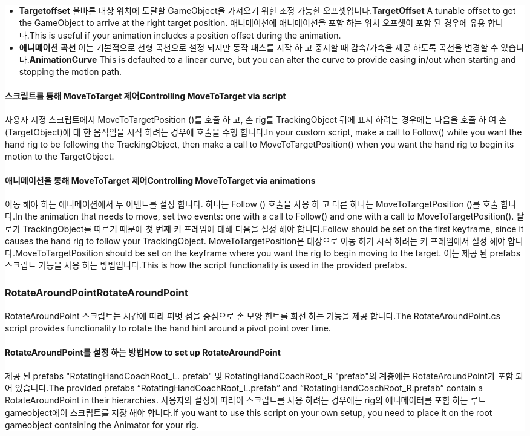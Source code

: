 - <span data-ttu-id="52ea7-175">**Targetoffset** 올바른 대상 위치에 도달할 GameObject을 가져오기 위한 조정 가능한 오프셋입니다.</span><span class="sxs-lookup"><span data-stu-id="52ea7-175">**TargetOffset** A tunable offset to get the GameObject to arrive at the right target position.</span></span> <span data-ttu-id="52ea7-176">애니메이션에 애니메이션을 포함 하는 위치 오프셋이 포함 된 경우에 유용 합니다.</span><span class="sxs-lookup"><span data-stu-id="52ea7-176">This is useful if your animation includes a position offset during the animation.</span></span>
- <span data-ttu-id="52ea7-177">**애니메이션 곡선** 이는 기본적으로 선형 곡선으로 설정 되지만 동작 패스를 시작 하 고 중지할 때 감속/가속을 제공 하도록 곡선을 변경할 수 있습니다.</span><span class="sxs-lookup"><span data-stu-id="52ea7-177">**AnimationCurve** This is defaulted to a linear curve, but you can alter the curve to provide easing in/out when starting and stopping the motion path.</span></span>

#### <a name="controlling-movetotarget-via-script"></a><span data-ttu-id="52ea7-178">스크립트를 통해 MoveToTarget 제어</span><span class="sxs-lookup"><span data-stu-id="52ea7-178">Controlling MoveToTarget via script</span></span>

<span data-ttu-id="52ea7-179">사용자 지정 스크립트에서 MoveToTargetPosition ()를 호출 하 고, 손 rig를 TrackingObject 뒤에 표시 하려는 경우에는 다음을 호출 하 여 손 (TargetObject)에 대 한 움직임을 시작 하려는 경우에 호출을 수행 합니다.</span><span class="sxs-lookup"><span data-stu-id="52ea7-179">In your custom script, make a call to Follow() while you want the hand rig to be following the TrackingObject, then make a call to MoveToTargetPosition() when you want the hand rig to begin its motion to the TargetObject.</span></span>

#### <a name="controlling-movetotarget-via-animations"></a><span data-ttu-id="52ea7-180">애니메이션을 통해 MoveToTarget 제어</span><span class="sxs-lookup"><span data-stu-id="52ea7-180">Controlling MoveToTarget via animations</span></span>

<span data-ttu-id="52ea7-181">이동 해야 하는 애니메이션에서 두 이벤트를 설정 합니다. 하나는 Follow () 호출을 사용 하 고 다른 하나는 MoveToTargetPosition ()를 호출 합니다.</span><span class="sxs-lookup"><span data-stu-id="52ea7-181">In the animation that needs to move, set two events: one with a call to Follow() and one with a call to MoveToTargetPosition().</span></span> <span data-ttu-id="52ea7-182">팔로가 TrackingObject를 따르기 때문에 첫 번째 키 프레임에 대해 다음을 설정 해야 합니다.</span><span class="sxs-lookup"><span data-stu-id="52ea7-182">Follow should be set on the first keyframe, since it causes the hand rig to follow your TrackingObject.</span></span> <span data-ttu-id="52ea7-183">MoveToTargetPosition은 대상으로 이동 하기 시작 하려는 키 프레임에서 설정 해야 합니다.</span><span class="sxs-lookup"><span data-stu-id="52ea7-183">MoveToTargetPosition should be set on the keyframe where you want the rig to begin moving to the target.</span></span> <span data-ttu-id="52ea7-184">이는 제공 된 prefabs 스크립트 기능을 사용 하는 방법입니다.</span><span class="sxs-lookup"><span data-stu-id="52ea7-184">This is how the script functionality is used in the provided prefabs.</span></span>

### <a name="rotatearoundpoint"></a><span data-ttu-id="52ea7-185">RotateAroundPoint</span><span class="sxs-lookup"><span data-stu-id="52ea7-185">RotateAroundPoint</span></span>

<span data-ttu-id="52ea7-186">RotateAroundPoint 스크립트는 시간에 따라 피벗 점을 중심으로 손 모양 힌트를 회전 하는 기능을 제공 합니다.</span><span class="sxs-lookup"><span data-stu-id="52ea7-186">The RotateAroundPoint.cs script provides functionality to rotate the hand hint around a pivot point over time.</span></span>

#### <a name="how-to-set-up-rotatearoundpoint"></a><span data-ttu-id="52ea7-187">RotateAroundPoint를 설정 하는 방법</span><span class="sxs-lookup"><span data-stu-id="52ea7-187">How to set up RotateAroundPoint</span></span>

<span data-ttu-id="52ea7-188">제공 된 prefabs "RotatingHandCoachRoot_L. prefab" 및 RotatingHandCoachRoot_R "prefab"의 계층에는 RotateAroundPoint가 포함 되어 있습니다.</span><span class="sxs-lookup"><span data-stu-id="52ea7-188">The provided prefabs “RotatingHandCoachRoot_L.prefab” and “RotatingHandCoachRoot_R.prefab” contain a RotateAroundPoint in their hierarchies.</span></span> <span data-ttu-id="52ea7-189">사용자의 설정에 따라이 스크립트를 사용 하려는 경우에는 rig의 애니메이터를 포함 하는 루트 gameobject에이 스크립트를 저장 해야 합니다.</span><span class="sxs-lookup"><span data-stu-id="52ea7-189">If you want to use this script on your own setup, you need to place it on the root gameobject containing the Animator for your rig.</span></span>
